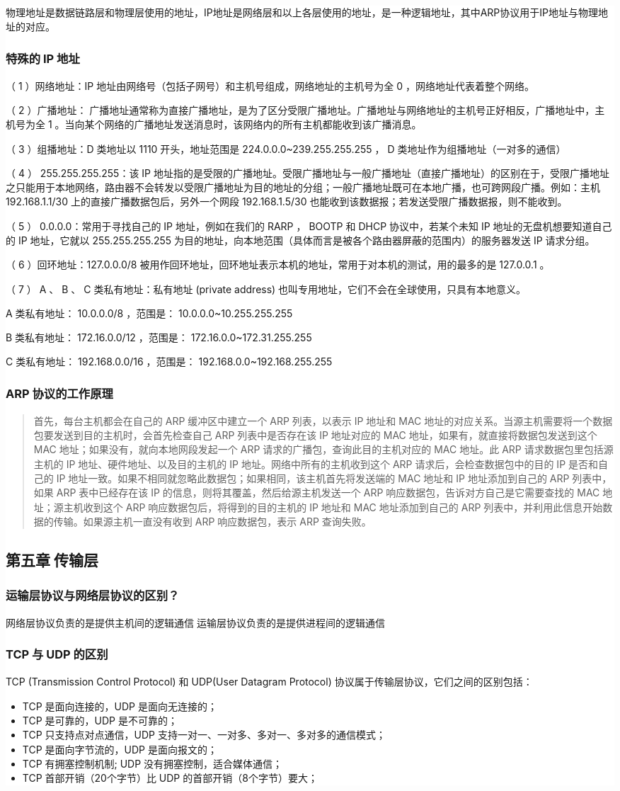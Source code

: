 物理地址是数据链路层和物理层使用的地址，IP地址是网络层和以上各层使用的地址，是一种逻辑地址，其中ARP协议用于IP地址与物理地址的对应。



### 特殊的 IP 地址

（ 1 ）网络地址：IP 地址由网络号（包括子网号）和主机号组成，网络地址的主机号为全 0 ，网络地址代表着整个网络。

（ 2 ）广播地址： 广播地址通常称为直接广播地址，是为了区分受限广播地址。广播地址与网络地址的主机号正好相反，广播地址中，主机号为全 1 。当向某个网络的广播地址发送消息时，该网络内的所有主机都能收到该广播消息。

（ 3 ）组播地址：D 类地址以 1110 开头，地址范围是 224.0.0.0~239.255.255.255 ， D 类地址作为组播地址（一对多的通信）

（ 4 ） 255.255.255.255：该 IP 地址指的是受限的广播地址。受限广播地址与一般广播地址（直接广播地址）的区别在于，受限广播地址之只能用于本地网络，路由器不会转发以受限广播地址为目的地址的分组；一般广播地址既可在本地广播，也可跨网段广播。例如：主机 192.168.1.1/30 上的直接广播数据包后，另外一个网段 192.168.1.5/30 也能收到该数据报；若发送受限广播数据报，则不能收到。

（ 5 ） 0.0.0.0：常用于寻找自己的 IP 地址，例如在我们的 RARP ， BOOTP 和 DHCP 协议中，若某个未知 IP 地址的无盘机想要知道自己的 IP 地址，它就以 255.255.255.255 为目的地址，向本地范围（具体而言是被各个路由器屏蔽的范围内）的服务器发送 IP 请求分组。

（ 6 ）回环地址：127.0.0.0/8 被用作回环地址，回环地址表示本机的地址，常用于对本机的测试，用的最多的是 127.0.0.1 。

（ 7 ） A 、 B 、 C 类私有地址：私有地址 (private address) 也叫专用地址，它们不会在全球使用，只具有本地意义。

   A 类私有地址： 10.0.0.0/8 ，范围是： 10.0.0.0~10.255.255.255

   B 类私有地址： 172.16.0.0/12 ，范围是： 172.16.0.0~172.31.255.255

   C 类私有地址： 192.168.0.0/16 ，范围是： 192.168.0.0~192.168.255.255


### ARP 协议的工作原理

> 首先，每台主机都会在自己的 ARP 缓冲区中建立一个  ARP 列表，以表示 IP 地址和 MAC 地址的对应关系。当源主机需要将一个数据包要发送到目的主机时，会首先检查自己  ARP 列表中是否存在该  IP 地址对应的 MAC 地址，如果有，就直接将数据包发送到这个 MAC 地址；如果没有，就向本地网段发起一个 ARP 请求的广播包，查询此目的主机对应的 MAC 地址。此 ARP 请求数据包里包括源主机的 IP 地址、硬件地址、以及目的主机的 IP 地址。网络中所有的主机收到这个 ARP 请求后，会检查数据包中的目的 IP 是否和自己的 IP 地址一致。如果不相同就忽略此数据包；如果相同，该主机首先将发送端的 MAC 地址和 IP 地址添加到自己的 ARP 列表中，如果 ARP 表中已经存在该 IP 的信息，则将其覆盖，然后给源主机发送一个  ARP 响应数据包，告诉对方自己是它需要查找的 MAC 地址；源主机收到这个 ARP 响应数据包后，将得到的目的主机的 IP 地址和 MAC 地址添加到自己的 ARP 列表中，并利用此信息开始数据的传输。如果源主机一直没有收到 ARP 响应数据包，表示 ARP 查询失败。





## 第五章 传输层

### 运输层协议与网络层协议的区别？

网络层协议负责的是提供主机间的逻辑通信
运输层协议负责的是提供进程间的逻辑通信



### TCP 与 UDP 的区别

TCP (Transmission Control Protocol) 和 UDP(User Datagram Protocol) 协议属于传输层协议，它们之间的区别包括：

* TCP 是面向连接的，UDP 是面向无连接的；
* TCP 是可靠的，UDP 是不可靠的；
* TCP 只支持点对点通信，UDP 支持一对一、一对多、多对一、多对多的通信模式；
* TCP 是面向字节流的，UDP 是面向报文的；
* TCP 有拥塞控制机制; UDP 没有拥塞控制，适合媒体通信；
* TCP 首部开销（20个字节）比 UDP 的首部开销（8个字节）要大；

